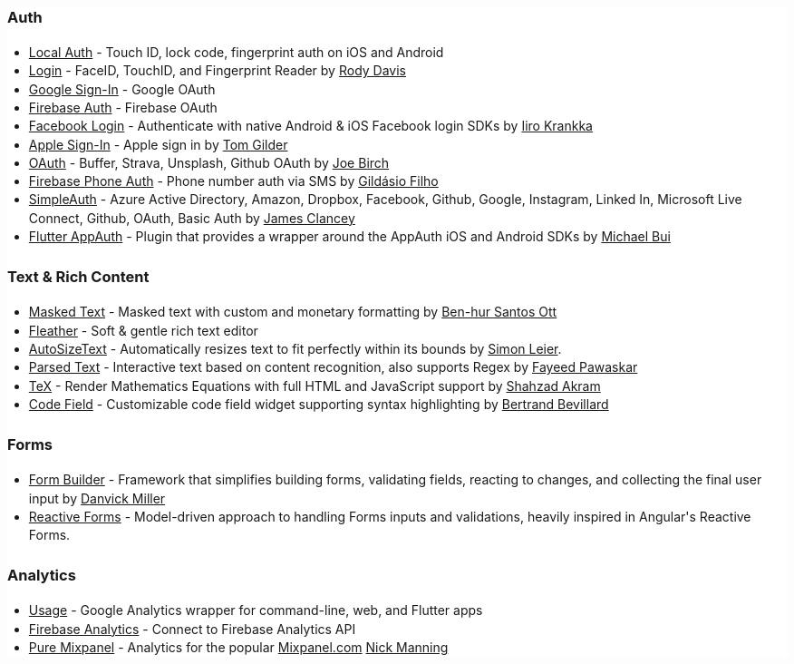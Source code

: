 ### Auth

- [Local Auth](https://github.com/flutter/packages/tree/main/packages/local_auth) - Touch ID, lock code, fingerprint auth on iOS and Android
- [Login](https://github.com/AppleEducate/flutter_login)  - FaceID, TouchID, and Fingerprint Reader by [Rody Davis](http://appleeducate.com)
- [Google Sign-In](https://github.com/flutter/packages/tree/main/packages/google_sign_in) - Google OAuth
- [Firebase Auth](https://github.com/FirebaseExtended/flutterfire/tree/master/packages/firebase_auth) - Firebase OAuth
- [Facebook Login](https://github.com/roughike/flutter_facebook_login)  - Authenticate with native Android & iOS Facebook login SDKs by [Iiro Krankka](https://github.com/roughike)
- [Apple Sign-In](https://github.com/tomgilder/flutter_apple_sign_in)  - Apple sign in by [Tom Gilder](https://github.com/tomgilder)
- [OAuth](https://github.com/hitherejoe/FlutterOAuth)  - Buffer, Strava, Unsplash, Github OAuth by [Joe Birch](http://www.hitherejoe.com)
- [Firebase Phone Auth](https://medium.com/@gildaswise/flutter-adding-sign-in-with-google-and-phone-authentication-to-your-app-69f681518f9b)  - Phone number auth via SMS by [Gildásio Filho](https://github.com/gildaswise)
- [SimpleAuth](https://github.com/Clancey/simple_auth)  - Azure Active Directory, Amazon, Dropbox, Facebook, Github, Google, Instagram, Linked In, Microsoft Live Connect, Github, OAuth, Basic Auth by [James Clancey](https://github.com/Clancey)
- [Flutter AppAuth](https://github.com/MaikuB/flutter_appauth)  - Plugin that provides a wrapper around the AppAuth iOS and Android SDKs by [Michael Bui](https://github.com/MaikuB)

### Text & Rich Content

- [Masked Text](https://github.com/benhurott/flutter-masked-text)  - Masked text with custom and monetary formatting by [Ben-hur Santos Ott](https://github.com/benhurott)
- [Fleather](https://github.com/fleather-editor/fleather)  - Soft & gentle rich text editor
- [AutoSizeText](https://github.com/leisim/auto_size_text)  - Automatically resizes text to fit perfectly within its bounds by [Simon Leier](https://github.com/leisim).
- [Parsed Text](https://github.com/fayeed/flutter_parsed_text)  - Interactive text based on content recognition, also supports Regex by [Fayeed Pawaskar](https://github.com/fayeed/)
- [TeX](https://github.com/shah-xad/flutter_tex)  - Render Mathematics Equations with full HTML and JavaScript support by [Shahzad Akram](https://github.com/shah-xad)
- [Code Field](https://github.com/BertrandBev/code_field) - Customizable code field widget supporting syntax highlighting by [Bertrand Bevillard](https://github.com/BertrandBev)

### Forms
- [Form Builder](https://github.com/danvick/flutter_form_builder)  - Framework that simplifies building forms, validating fields, reacting to changes, and collecting the final user input by [Danvick Miller](https://github.com/danvick)
- [Reactive Forms](https://github.com/joanpablo/reactive_forms)  - Model-driven approach to handling Forms inputs and validations, heavily inspired in Angular's Reactive Forms.

### Analytics

- [Usage](https://github.com/dart-lang/usage)  - Google Analytics wrapper for command-line, web, and Flutter apps
- [Firebase Analytics](https://github.com/FirebaseExtended/flutterfire/tree/master/packages/firebase_analytics) - Connect to Firebase Analytics API
- [Pure Mixpanel](https://github.com/seenickcode/pure_mixpanel)  - Analytics for the popular [Mixpanel.com](https://mixpanel.com) [Nick Manning](https://twitter.com/seenickcode)

